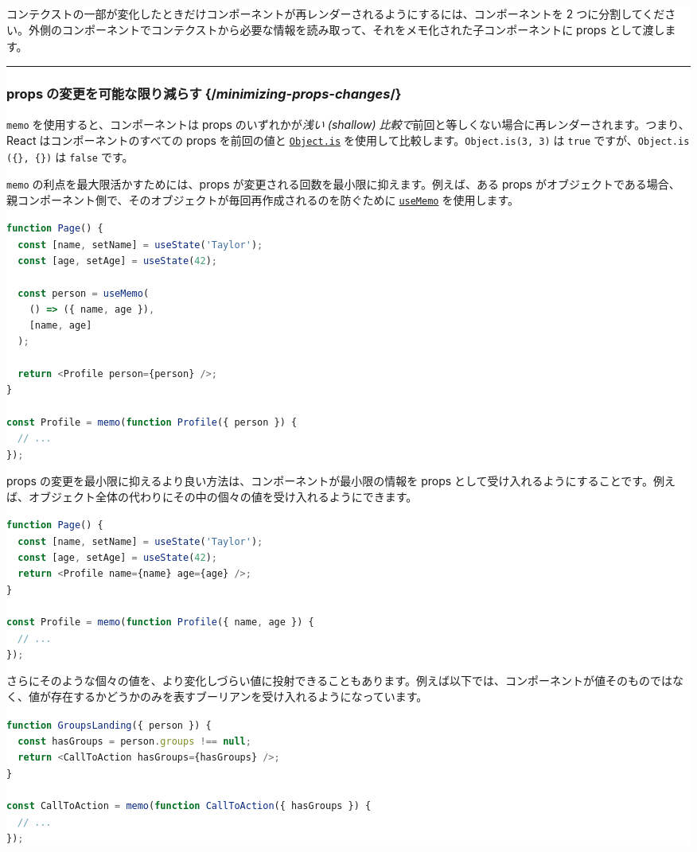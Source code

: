 ```css
```

</Sandpack>

コンテクストの一部が変化したときだけコンポーネントが再レンダーされるようにするには、コンポーネントを 2 つに分割してください。外側のコンポーネントでコンテクストから必要な情報を読み取って、それをメモ化された子コンポーネントに props として渡します。

---

### props の変更を可能な限り減らす {/*minimizing-props-changes*/}

`memo` を使用すると、コンポーネントは props のいずれかが*浅い (shallow) 比較で*前回と等しくない場合に再レンダーされます。つまり、React はコンポーネントのすべての props を前回の値と [`Object.is`](https://developer.mozilla.org/en-US/docs/Web/JavaScript/Reference/Global_Objects/Object/is) を使用して比較します。`Object.is(3, 3)` は `true` ですが、`Object.is({}, {})` は `false` です。


`memo` の利点を最大限活かすためには、props が変更される回数を最小限に抑えます。例えば、ある props がオブジェクトである場合、親コンポーネント側で、そのオブジェクトが毎回再作成されるのを防ぐために [`useMemo`](/reference/react/useMemo) を使用します。

```js {5-8}
function Page() {
  const [name, setName] = useState('Taylor');
  const [age, setAge] = useState(42);

  const person = useMemo(
    () => ({ name, age }),
    [name, age]
  );

  return <Profile person={person} />;
}

const Profile = memo(function Profile({ person }) {
  // ...
});
```

props の変更を最小限に抑えるより良い方法は、コンポーネントが最小限の情報を props として受け入れるようにすることです。例えば、オブジェクト全体の代わりにその中の個々の値を受け入れるようにできます。

```js {4,7}
function Page() {
  const [name, setName] = useState('Taylor');
  const [age, setAge] = useState(42);
  return <Profile name={name} age={age} />;
}

const Profile = memo(function Profile({ name, age }) {
  // ...
});
```

さらにそのような個々の値を、より変化しづらい値に投射できることもあります。例えば以下では、コンポーネントが値そのものではなく、値が存在するかどうかのみを表すブーリアンを受け入れるようになっています。

```js {3}
function GroupsLanding({ person }) {
  const hasGroups = person.groups !== null;
  return <CallToAction hasGroups={hasGroups} />;
}

const CallToAction = memo(function CallToAction({ hasGroups }) {
  // ...
});
```
